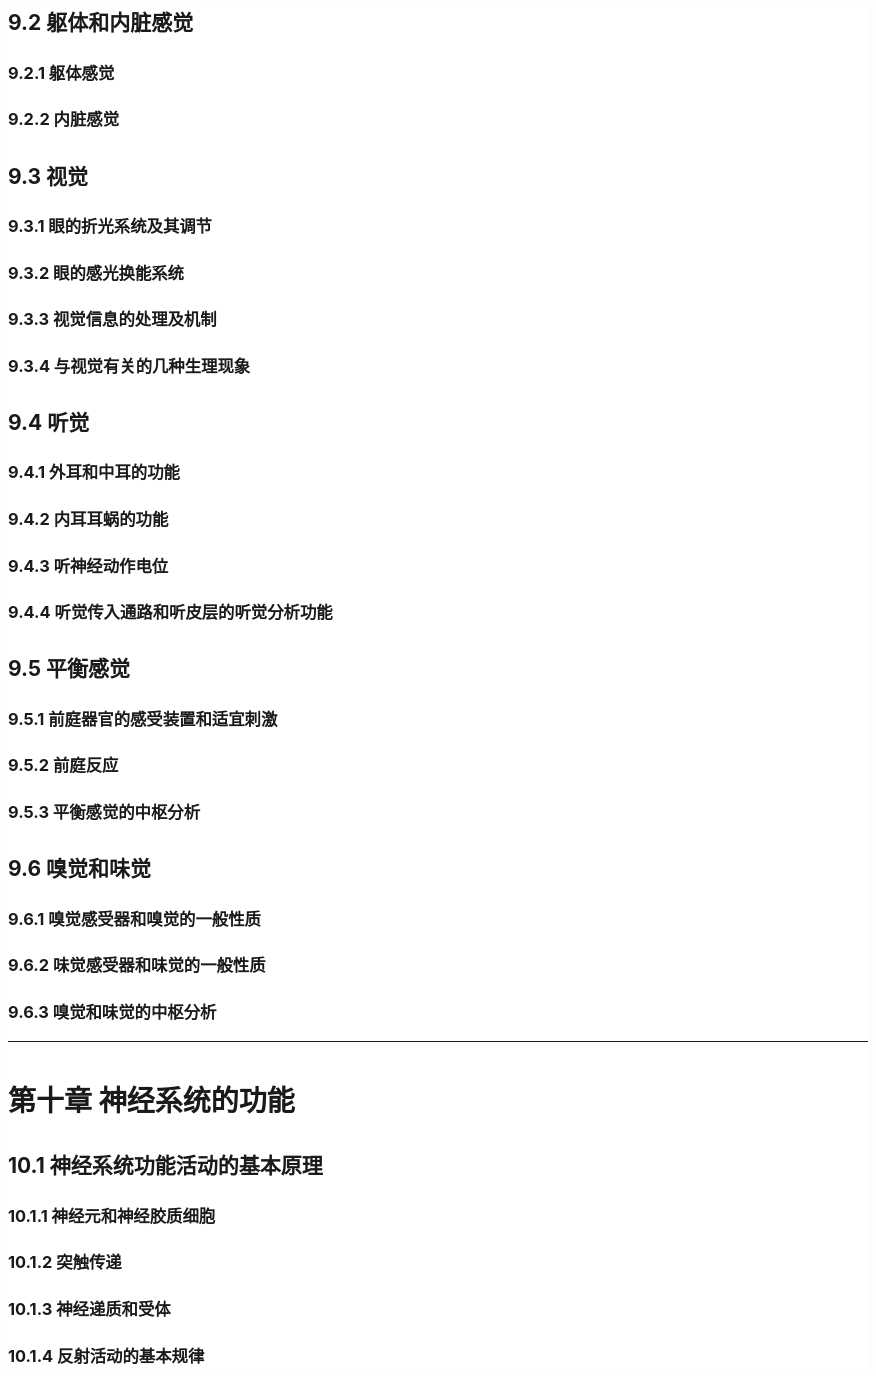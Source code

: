 ## 9.2 躯体和内脏感觉
### 9.2.1 躯体感觉
### 9.2.2 内脏感觉

## 9.3 视觉
### 9.3.1 眼的折光系统及其调节
### 9.3.2 眼的感光换能系统
### 9.3.3 视觉信息的处理及机制
### 9.3.4 与视觉有关的几种生理现象

## 9.4 听觉
### 9.4.1 外耳和中耳的功能
### 9.4.2 内耳耳蜗的功能
### 9.4.3 听神经动作电位
### 9.4.4 听觉传入通路和听皮层的听觉分析功能

## 9.5 平衡感觉
### 9.5.1 前庭器官的感受装置和适宜刺激
### 9.5.2 前庭反应
### 9.5.3 平衡感觉的中枢分析

## 9.6 嗅觉和味觉
### 9.6.1 嗅觉感受器和嗅觉的一般性质
### 9.6.2 味觉感受器和味觉的一般性质
### 9.6.3 嗅觉和味觉的中枢分析

---

# 第十章 神经系统的功能
## 10.1 神经系统功能活动的基本原理
### 10.1.1 神经元和神经胶质细胞
### 10.1.2 突触传递
### 10.1.3 神经递质和受体
### 10.1.4 反射活动的基本规律
